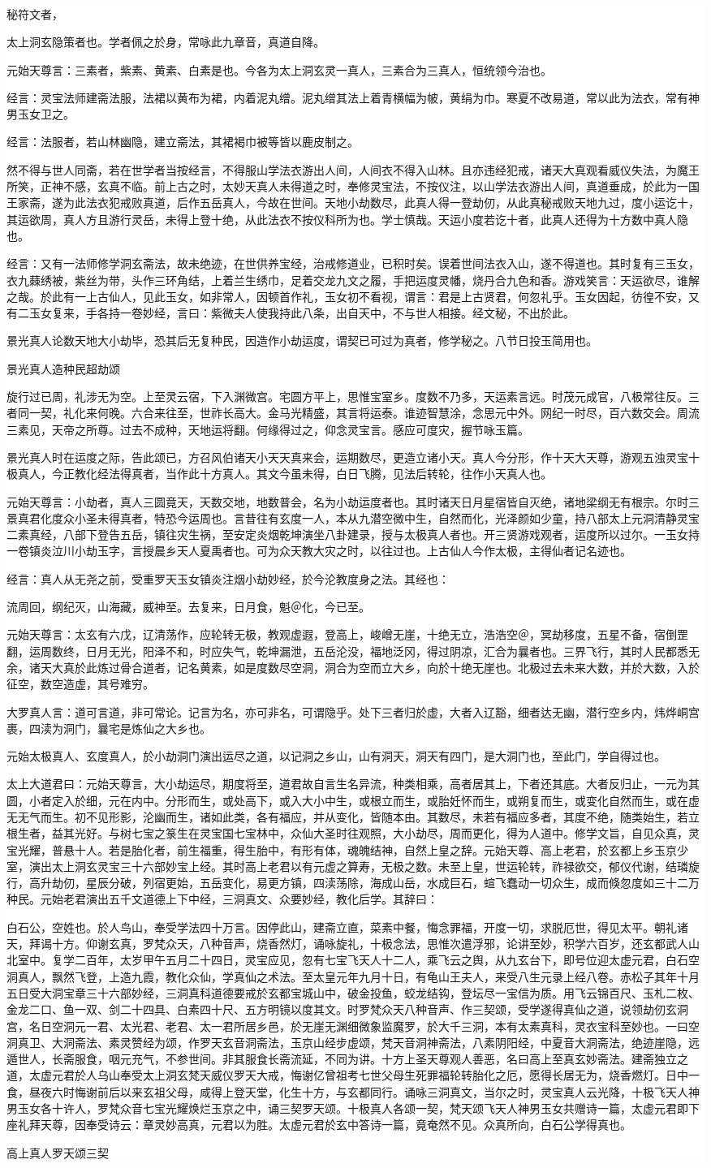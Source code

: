 秘符文者，  

太上洞玄隐策者也。学者佩之於身，常咏此九章音，真道自降。  

元始天尊言：三素者，紫素、黄素、白素是也。今各为太上洞玄灵一真人，三素合为三真人，恒统领今治也。  

经言：灵宝法师建斋法服，法裙以黄布为裙，内着泥丸缯。泥丸缯其法上着青横幅为帔，黄绢为巾。寒夏不改易道，常以此为法衣，常有神男玉女卫之。  

经言：法服者，若山林幽隐，建立斋法，其裙褐巾被等皆以鹿皮制之。  

然不得与世人同斋，若在世学者当按经言，不得服山学法衣游出人间，人间衣不得入山林。且亦违经犯戒，诸天大真观看威仪失法，为魔王所笑，正神不感，玄真不临。前上古之时，太妙天真人未得道之时，奉修灵宝法，不按仪注，以山学法衣游出人间，真道垂成，於此为一国王家斋，遂为此法衣犯戒败真道，后作五岳真人，今故在世间。天地小劫数尽，此真人得一登劫仞，从此真秘戒败天地九过，度小运讫十，其运欲周，真人方且游行灵岳，未得上登十绝，从此法衣不按仪科所为也。学士慎哉。天运小度若讫十者，此真人还得为十方数中真人隐也。  

经言：又有一法师修学洞玄斋法，故未绝迹，在世供养宝经，治戒修道业，已积时矣。误着世间法衣入山，遂不得道也。其时复有三玉女，衣九蕀绣被，紫丝为带，头作三环角结，上着兰生绣巾，足着交龙九文之履，手把运度灵幡，烧丹合九色和香。游戏笑言：天运欲尽，谁解之哉。於此有一上古仙人，见此玉女，如非常人，因顿首作礼，玉女初不看视，谓言：君是上古贤君，何忽礼乎。玉女因起，彷徨不安，又有二玉女复来，手各持一卷妙经，言曰：紫微夫人使我持此八条，出自天中，不与世人相接。经文秘，不出於此。  

景光真人论数天地大小劫毕，恐其后无复种民，因造作小劫运度，谓契已可过为真者，修学秘之。八节日投玉简用也。  

景光真人造种民超劫颂  

旋行过已周，礼涉无为空。上至灵云宿，下入渊微宫。宅圆方平上，思惟宝室乡。度数不乃多，天运素言远。时茂元成官，八极常往反。三者同一契，礼化来何晚。六合来往至，世祚长高大。金马光精盛，其言将运泰。谁迹智慧涂，念思元中外。网纪一时尽，百六数交会。周流三素见，天帝之所尊。过去不成种，天地运将翻。何缘得过之，仰念灵宝言。感应可度灾，握节咏玉篇。  

景光真人时在运度之际，告此颂已，方召风伯诸天小天天真来会，运期数尽，更造立诸小天。真人今分形，作十天大天尊，游观五浊灵宝十极真人，今正教化经法得真者，当作此十方真人。其文今虽未得，白日飞腾，见法后转轮，往作小天真人也。  

元始天尊言：小劫者，真人三圆竟天，天数交地，地数普会，名为小劫运度者也。其时诸天日月星宿皆自灭绝，诸地梁纲无有根宗。尔时三景真君化度众小圣未得真者，特恐今运周也。言昔往有玄度一人，本从九潜空微中生，自然而化，光泽颜如少童，持八部太上元洞清静灵宝二素真经，八部下登告五岳，镇往灾生祸，至安定炎烟乾坤演坐八卦建录，授与太极真人者也。开三贤游戏观者，运度所以过尔。一玉女持一卷镇炎泣川小劫玉字，言授晨乡天人夏禹者也。可为众天教大灾之时，以往过也。上古仙人今作太极，主得仙者记名迹也。  

经言：真人从无尧之前，受重罗天玉女镇炎注烟小劫妙经，於今沦教度身之法。其经也：  

流周回，纲纪灭，山海藏，威神至。去复来，日月食，魁＠化，今已至。  

元始天尊言：太玄有六戊，辽清荡作，应轮转无极，教观虚遐，登高上，峻嶒无崖，十绝无立，浩浩空＠，冥劫移度，五星不备，宿倒罡翻，运周数终，日月无光，阳泽不和，时应失气，乾坤漏泄，五岳沦没，福地泛冈，得过阴凉，汇合为曩者也。三界飞行，其时人民都悉无余，诸天大真於此炼过骨合道者，记名黄素，如是度数尽空洞，洞合为空而立大乡，向於十绝无崖也。北极过去未来大数，并於大数，入於征空，数空造虚，其号难穷。  

大罗真人言：道可言道，非可常论。记言为名，亦可非名，可谓隐乎。处下三者归於虚，大者入辽豁，细者达无幽，潜行空乡内，炜烨峒宫裹，四渎为洞门，曩宅是炼仙之大乡也。  

元始太极真人、玄度真人，於小劫洞门演出运尽之道，以记洞之乡山，山有洞天，洞天有四门，是大洞门也，至此门，学自得过也。  

太上大道君曰：元始天尊言，大小劫运尽，期度将至，道君故自言生名异流，种类相乘，高者居其上，下者还其底。大者反归止，一元为其圆，小者定入於细，元在内中。分形而生，或处高下，或入大小中生，或根立而生，或胎妊怀而生，或朔复而生，或变化自然而生，或在虚无无气而生。初不见形影，沦幽而生，诸如此类，各有福应，并从变化，皆随本由。其数尽，未若有福应多者，其度不绝，随类始生，若立根生者，益其光好。与树七宝之箓生在灵宝国七宝林中，众仙大圣时往观照，大小劫尽，周而更化，得为人道中。修学文旨，自见众真，灵宝光耀，普悬十人。若是胎化者，前生福重，得生胎中，有形有体，魂魄结神，自然上皇之辞。元始天尊、高上老君，於玄都上乡玉京少室，演出太上洞玄灵宝三十六部妙宝上经。其时高上老君以有元虚之算寿，无极之数。未至上皇，世运轮转，祚禄欲交，郁仪代谢，结璘旋行，高升劫仞，星辰分破，列宿更始，五岳变化，易更方镇，四渎荡除，海成山岳，水成巨石，蝖飞蠢动一切众生，成而倏忽度如三十二万种民。元始老君演出五千文道德上下中经，三洞真文、众要妙经，教化后学。其辞曰：  

白石公，空姓也。於人鸟山，奉受学法四十万言。因停此山，建斋立直，菜素中餐，悔念罪福，开度一切，求脱厄世，得见太平。朝礼诸天，拜谒十方。仰谢玄真，罗梵众天，八种音声，烧香然灯，诵咏旋礼，十极念法，思惟次遣浮邪，论讲至妙，积学六百岁，还玄都武人山北室中。复学二百年，太岁甲午五月二十四日，灵宝应见，忽有七宝飞天人十二人，乘飞云之舆，从九玄台下，即号位迎太虚元君，白石空洞真人，飘然飞登，上造九霞，教化众仙，学真仙之术法。至太皇元年九月十日，有龟山王夫人，来受八生元录上经八卷。赤松子其年十月五日受大洞宝章三十六部妙经，三洞真科道德要戒於玄都宝城山中，破金投鱼，蛟龙结钩，登坛尽一宝信为质。用飞云锦百尺、玉札二枚、金龙二口、鱼一双、剑二十四具、白素四十尺、五方明镜以度其文。时罗梵众天八种音声、作三契颂，受学遂得真仙之道，说领劫仞玄洞宫，名日空洞元一君、太光君、老君、太一君所居乡邑，於无崖无渊细微象监魔罗，於大千三洞，本有太素真科，灵衣宝科至妙也。一曰空洞真卫、大洞斋法、素灵赞经为颂，作罗天玄音洞斋法，玉京山经步虚颂，梵天音洞神斋法，八素阴阳经，中夏音大洞斋法，绝迹崖隐，远遁世人，长斋服食，咽元充气，不参世间。非其服食长斋流延，不同为讲。十方上圣天尊观人善恶，名曰高上至真玄妙斋法。建斋独立之道，太虚元君於人乌山奉受太上洞玄梵天威仪罗天大戒，悔谢亿曾祖考七世父母生死罪福轮转胎化之厄，愿得长居无为，烧香燃灯。日中一食，昼夜六时悔谢前后以来玄祖父母，咸得上登天堂，化生十方，与玄都同行。诵咏三洞真文，当尔之时，灵宝真人云光降，十极飞天人神男玉女各十许人，罗梵众音七宝光耀焕烂玉京之中，诵三契罗天颂。十极真人各颂一契，梵天颂飞天人神男玉女共赠诗一篇，太虚元君即下座礼拜天尊，因奉受诗云：章灵妙高真，元君以为胜。太虚元君於玄中答诗一篇，竟奄然不见。众真所向，白石公学得真也。  

高上真人罗天颂三契  
